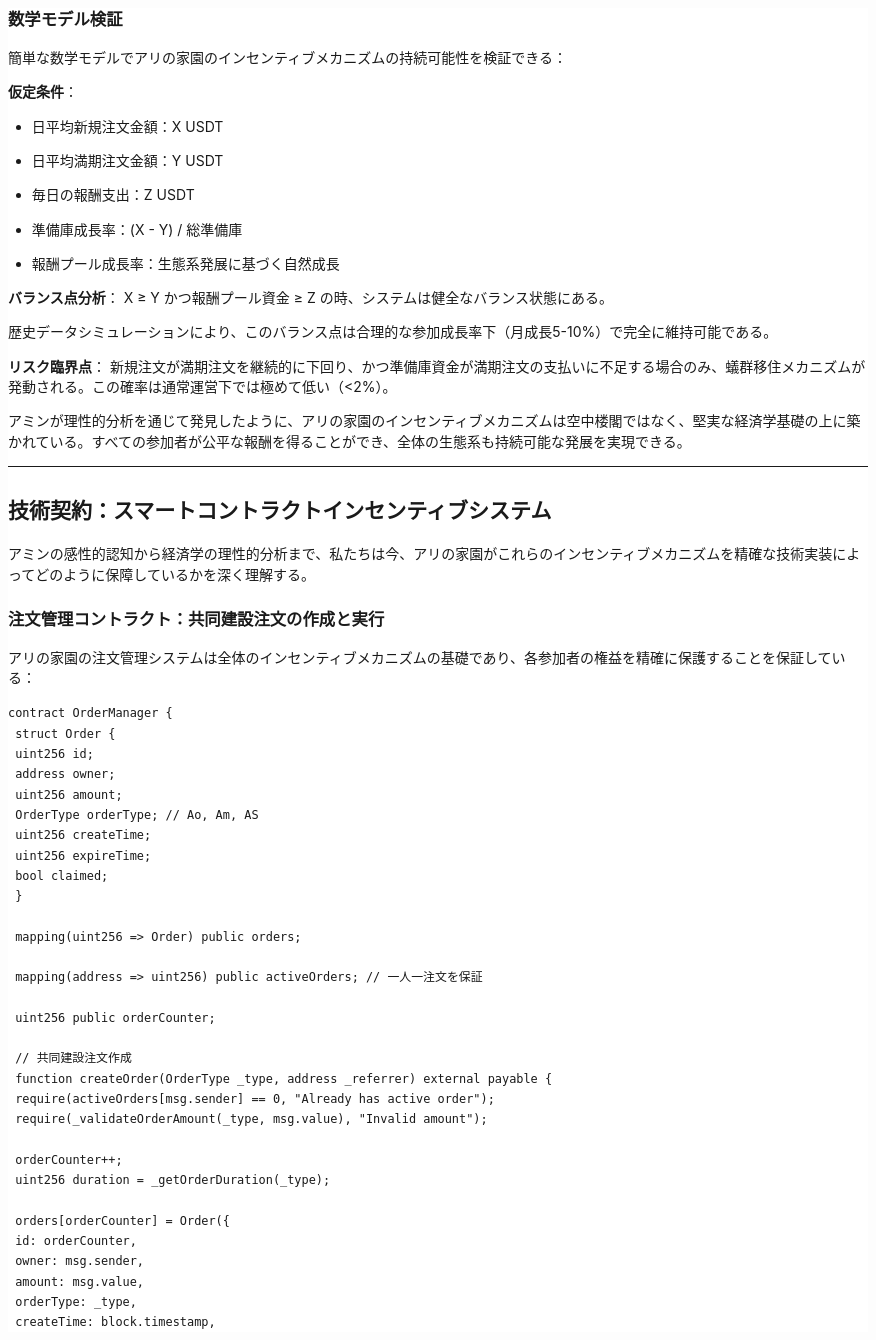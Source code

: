 ### 数学モデル検証

簡単な数学モデルでアリの家園のインセンティブメカニズムの持続可能性を検証できる：

**仮定条件**：

- 日平均新規注文金額：X USDT

- 日平均満期注文金額：Y USDT 

- 毎日の報酬支出：Z USDT

- 準備庫成長率：(X - Y) / 総準備庫

- 報酬プール成長率：生態系発展に基づく自然成長

**バランス点分析**：
X ≥ Y かつ報酬プール資金 ≥ Z の時、システムは健全なバランス状態にある。

歴史データシミュレーションにより、このバランス点は合理的な参加成長率下（月成長5-10%）で完全に維持可能である。

**リスク臨界点**：
新規注文が満期注文を継続的に下回り、かつ準備庫資金が満期注文の支払いに不足する場合のみ、蟻群移住メカニズムが発動される。この確率は通常運営下では極めて低い（<2%）。

アミンが理性的分析を通じて発見したように、アリの家園のインセンティブメカニズムは空中楼閣ではなく、堅実な経済学基礎の上に築かれている。すべての参加者が公平な報酬を得ることができ、全体の生態系も持続可能な発展を実現できる。

---

## 技術契約：スマートコントラクトインセンティブシステム

アミンの感性的認知から経済学の理性的分析まで、私たちは今、アリの家園がこれらのインセンティブメカニズムを精確な技術実装によってどのように保障しているかを深く理解する。

### 注文管理コントラクト：共同建設注文の作成と実行

アリの家園の注文管理システムは全体のインセンティブメカニズムの基礎であり、各参加者の権益を精確に保護することを保証している：

```solidity
contract OrderManager {
 struct Order {
 uint256 id;
 address owner;
 uint256 amount;
 OrderType orderType; // Ao, Am, AS
 uint256 createTime;
 uint256 expireTime;
 bool claimed;
 }
 
 mapping(uint256 => Order) public orders;

 mapping(address => uint256) public activeOrders; // 一人一注文を保証

 uint256 public orderCounter;
 
 // 共同建設注文作成
 function createOrder(OrderType _type, address _referrer) external payable {
 require(activeOrders[msg.sender] == 0, "Already has active order");
 require(_validateOrderAmount(_type, msg.value), "Invalid amount");
 
 orderCounter++;
 uint256 duration = _getOrderDuration(_type);
 
 orders[orderCounter] = Order({
 id: orderCounter,
 owner: msg.sender,
 amount: msg.value,
 orderType: _type,
 createTime: block.timestamp,
```